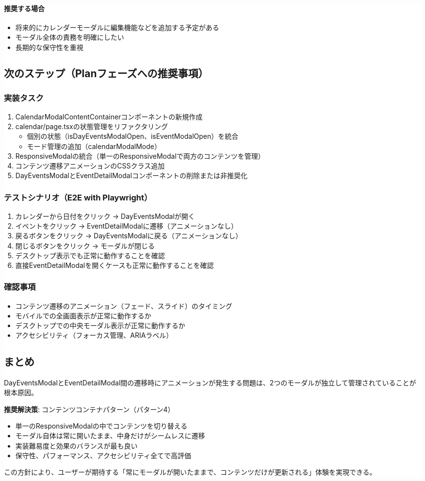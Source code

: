 #### 推奨する場合
- 将来的にカレンダーモーダルに編集機能などを追加する予定がある
- モーダル全体の責務を明確にしたい
- 長期的な保守性を重視

## 次のステップ（Planフェーズへの推奨事項）

### 実装タスク
1. CalendarModalContentContainerコンポーネントの新規作成
2. calendar/page.tsxの状態管理をリファクタリング
   - 個別の状態（isDayEventsModalOpen、isEventModalOpen）を統合
   - モード管理の追加（calendarModalMode）
3. ResponsiveModalの統合（単一のResponsiveModalで両方のコンテンツを管理）
4. コンテンツ遷移アニメーションのCSSクラス追加
5. DayEventsModalとEventDetailModalコンポーネントの削除または非推奨化

### テストシナリオ（E2E with Playwright）
1. カレンダーから日付をクリック → DayEventsModalが開く
2. イベントをクリック → EventDetailModalに遷移（アニメーションなし）
3. 戻るボタンをクリック → DayEventsModalに戻る（アニメーションなし）
4. 閉じるボタンをクリック → モーダルが閉じる
5. デスクトップ表示でも正常に動作することを確認
6. 直接EventDetailModalを開くケースも正常に動作することを確認

### 確認事項
- コンテンツ遷移のアニメーション（フェード、スライド）のタイミング
- モバイルでの全画面表示が正常に動作するか
- デスクトップでの中央モーダル表示が正常に動作するか
- アクセシビリティ（フォーカス管理、ARIAラベル）

## まとめ

DayEventsModalとEventDetailModal間の遷移時にアニメーションが発生する問題は、2つのモーダルが独立して管理されていることが根本原因。

**推奨解決策**: コンテンツコンテナパターン（パターン4）
- 単一のResponsiveModalの中でコンテンツを切り替える
- モーダル自体は常に開いたまま、中身だけがシームレスに遷移
- 実装難易度と効果のバランスが最も良い
- 保守性、パフォーマンス、アクセシビリティ全てで高評価

この方針により、ユーザーが期待する「常にモーダルが開いたままで、コンテンツだけが更新される」体験を実現できる。
